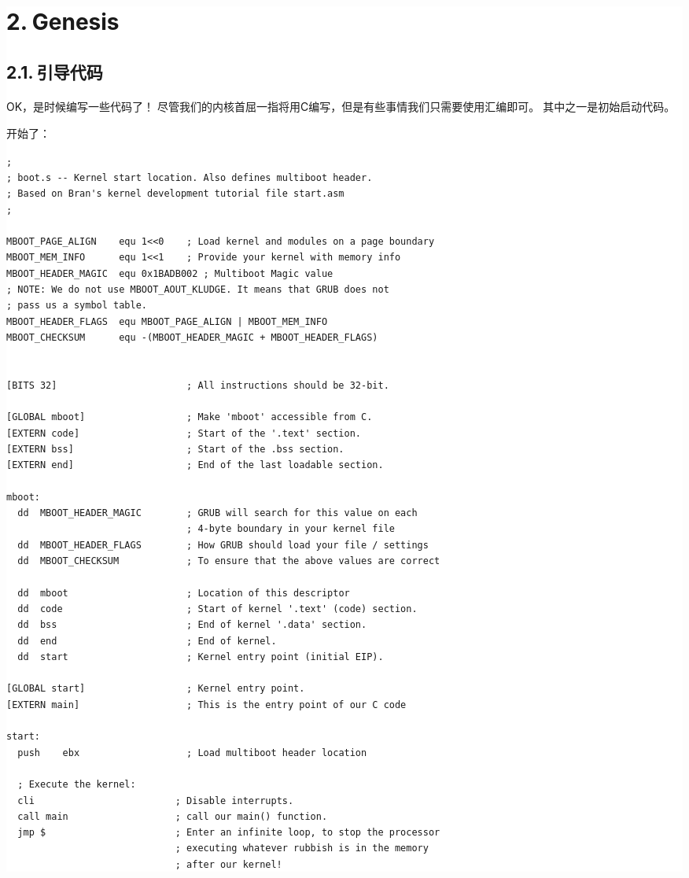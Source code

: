 # 2. Genesis

## 2.1. 引导代码

OK，是时候编写一些代码了！ 尽管我们的内核首屈一指将用C编写，但是有些事情我们只需要使用汇编即可。 其中之一是初始启动代码。

开始了：

```assembly
;
; boot.s -- Kernel start location. Also defines multiboot header.
; Based on Bran's kernel development tutorial file start.asm
;

MBOOT_PAGE_ALIGN    equ 1<<0    ; Load kernel and modules on a page boundary
MBOOT_MEM_INFO      equ 1<<1    ; Provide your kernel with memory info
MBOOT_HEADER_MAGIC  equ 0x1BADB002 ; Multiboot Magic value
; NOTE: We do not use MBOOT_AOUT_KLUDGE. It means that GRUB does not
; pass us a symbol table.
MBOOT_HEADER_FLAGS  equ MBOOT_PAGE_ALIGN | MBOOT_MEM_INFO
MBOOT_CHECKSUM      equ -(MBOOT_HEADER_MAGIC + MBOOT_HEADER_FLAGS)


[BITS 32]                       ; All instructions should be 32-bit.

[GLOBAL mboot]                  ; Make 'mboot' accessible from C.
[EXTERN code]                   ; Start of the '.text' section.
[EXTERN bss]                    ; Start of the .bss section.
[EXTERN end]                    ; End of the last loadable section.

mboot:
  dd  MBOOT_HEADER_MAGIC        ; GRUB will search for this value on each
                                ; 4-byte boundary in your kernel file
  dd  MBOOT_HEADER_FLAGS        ; How GRUB should load your file / settings
  dd  MBOOT_CHECKSUM            ; To ensure that the above values are correct
   
  dd  mboot                     ; Location of this descriptor
  dd  code                      ; Start of kernel '.text' (code) section.
  dd  bss                       ; End of kernel '.data' section.
  dd  end                       ; End of kernel.
  dd  start                     ; Kernel entry point (initial EIP).

[GLOBAL start]                  ; Kernel entry point.
[EXTERN main]                   ; This is the entry point of our C code

start:
  push    ebx                   ; Load multiboot header location

  ; Execute the kernel:
  cli                         ; Disable interrupts.
  call main                   ; call our main() function.
  jmp $                       ; Enter an infinite loop, to stop the processor
                              ; executing whatever rubbish is in the memory
                              ; after our kernel!
```
